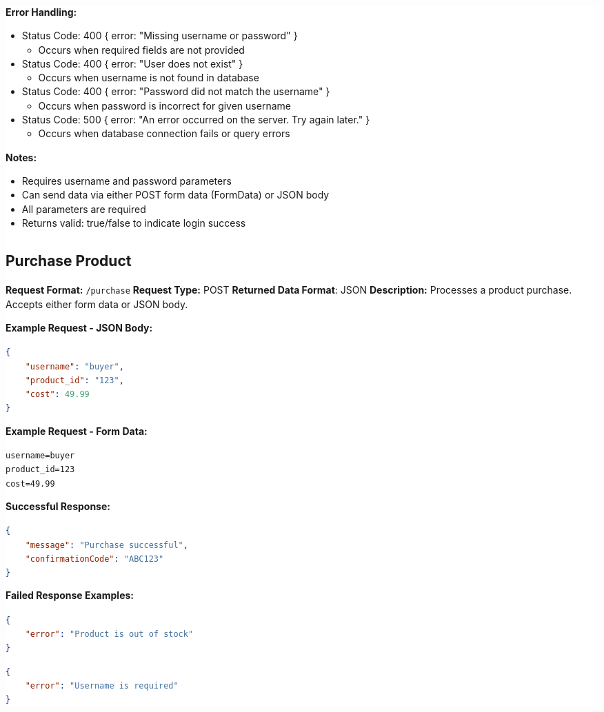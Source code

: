 **Error Handling:**
- Status Code: 400 { error: "Missing username or password" }
  - Occurs when required fields are not provided
- Status Code: 400 { error: "User does not exist" }
  - Occurs when username is not found in database
- Status Code: 400 { error: "Password did not match the username" }
  - Occurs when password is incorrect for given username
- Status Code: 500 { error: "An error occurred on the server. Try again later." }
  - Occurs when database connection fails or query errors

**Notes:**
- Requires username and password parameters
- Can send data via either POST form data (FormData) or JSON body
- All parameters are required
- Returns valid: true/false to indicate login success

## Purchase Product
**Request Format:** `/purchase`
**Request Type:** POST
**Returned Data Format**: JSON
**Description:** Processes a product purchase. Accepts either form data or JSON body.

**Example Request - JSON Body:**
```json
{
    "username": "buyer",
    "product_id": "123",
    "cost": 49.99
}
```

**Example Request - Form Data:**
```
username=buyer
product_id=123
cost=49.99
```

**Successful Response:**
```json
{
    "message": "Purchase successful",
    "confirmationCode": "ABC123"
}
```

**Failed Response Examples:**
```json
{
    "error": "Product is out of stock"
}
```
```json
{
    "error": "Username is required"
}
```
